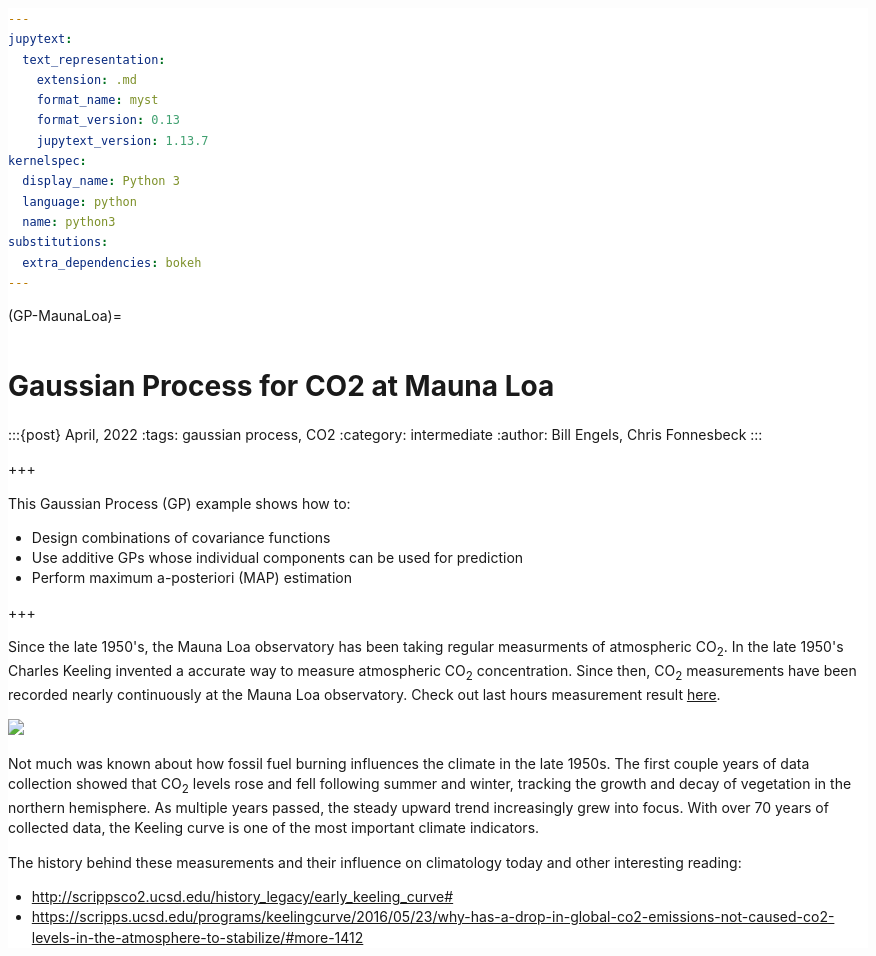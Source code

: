 ```yaml
---
jupytext:
  text_representation:
    extension: .md
    format_name: myst
    format_version: 0.13
    jupytext_version: 1.13.7
kernelspec:
  display_name: Python 3
  language: python
  name: python3
substitutions:
  extra_dependencies: bokeh
---
```


(GP-MaunaLoa)=
# Gaussian Process for CO2 at Mauna Loa

:::{post} April, 2022
:tags: gaussian process, CO2
:category: intermediate
:author: Bill Engels, Chris Fonnesbeck
:::

+++

This Gaussian Process (GP) example shows how to:

- Design combinations of covariance functions
- Use additive GPs whose individual components can be used for prediction
- Perform maximum a-posteriori (MAP) estimation

+++

Since the late 1950's, the Mauna Loa observatory has been taking regular measurments of atmospheric CO$_2$. In the late 1950's Charles Keeling invented a accurate way to measure atmospheric CO$_2$ concentration.
Since then, CO$_2$ measurements have been recorded nearly continuously at the Mauna Loa observatory.  Check out last hours measurement result [here](https://www.co2.earth/daily-co2).  

![](http://sites.gsu.edu/geog1112/files/2014/07/MaunaLoaObservatory_small-2g29jvt.png)

Not much was known about how fossil fuel burning influences the climate in the late 1950s.  The first couple years of data collection showed that CO$_2$ levels rose and fell following summer and winter, tracking the growth and decay of vegetation in the northern hemisphere.  As multiple years passed, the steady upward trend increasingly grew into focus.  With over 70 years of collected data, the Keeling curve is one of the most important climate indicators.

The history behind these measurements and their influence on climatology today and other interesting reading:

- http://scrippsco2.ucsd.edu/history_legacy/early_keeling_curve#
- https://scripps.ucsd.edu/programs/keelingcurve/2016/05/23/why-has-a-drop-in-global-co2-emissions-not-caused-co2-levels-in-the-atmosphere-to-stabilize/#more-1412
